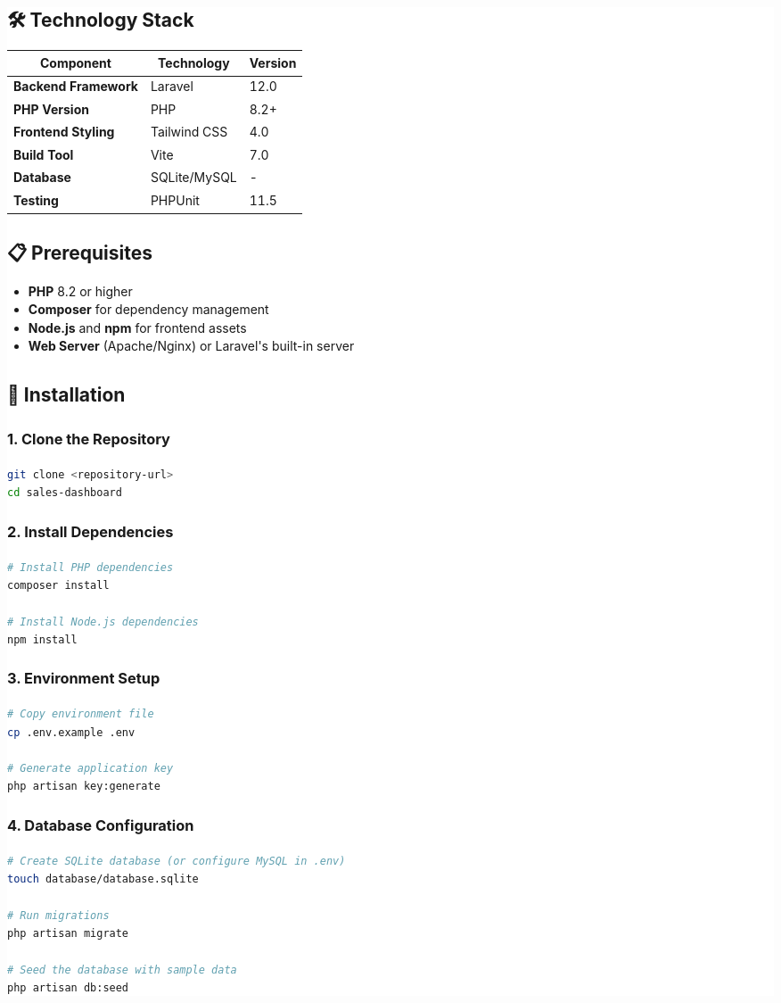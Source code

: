## 🛠️ Technology Stack

| Component | Technology | Version |
|-----------|------------|---------|
| **Backend Framework** | Laravel | 12.0 |
| **PHP Version** | PHP | 8.2+ |
| **Frontend Styling** | Tailwind CSS | 4.0 |
| **Build Tool** | Vite | 7.0 |
| **Database** | SQLite/MySQL | - |
| **Testing** | PHPUnit | 11.5 |

## 📋 Prerequisites

- **PHP** 8.2 or higher
- **Composer** for dependency management
- **Node.js** and **npm** for frontend assets
- **Web Server** (Apache/Nginx) or Laravel's built-in server

## 🚀 Installation

### 1. Clone the Repository
```bash
git clone <repository-url>
cd sales-dashboard
```

### 2. Install Dependencies
```bash
# Install PHP dependencies
composer install

# Install Node.js dependencies
npm install
```

### 3. Environment Setup
```bash
# Copy environment file
cp .env.example .env

# Generate application key
php artisan key:generate
```

### 4. Database Configuration
```bash
# Create SQLite database (or configure MySQL in .env)
touch database/database.sqlite

# Run migrations
php artisan migrate

# Seed the database with sample data
php artisan db:seed
```
